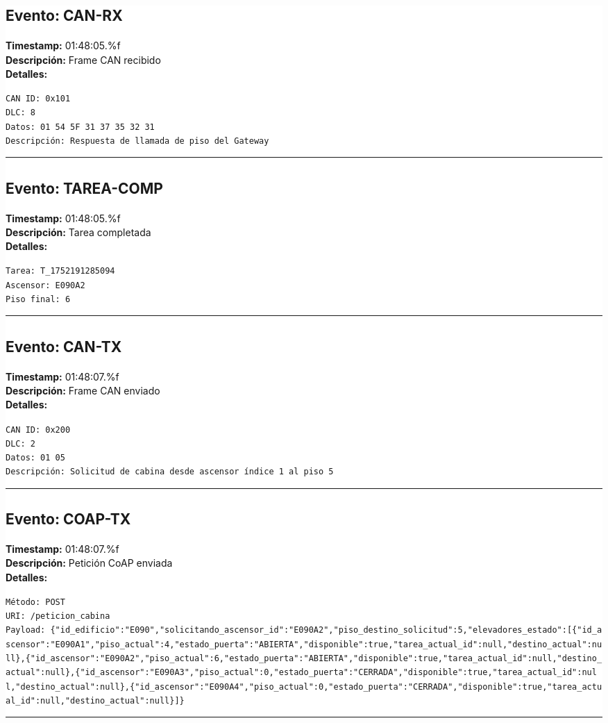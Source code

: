 ## Evento: CAN-RX

**Timestamp:** 01:48:05.%f  
**Descripción:** Frame CAN recibido  
**Detalles:**

```
CAN ID: 0x101
DLC: 8
Datos: 01 54 5F 31 37 35 32 31 
Descripción: Respuesta de llamada de piso del Gateway
```

---

## Evento: TAREA-COMP

**Timestamp:** 01:48:05.%f  
**Descripción:** Tarea completada  
**Detalles:**

```
Tarea: T_1752191285094
Ascensor: E090A2
Piso final: 6
```

---

## Evento: CAN-TX

**Timestamp:** 01:48:07.%f  
**Descripción:** Frame CAN enviado  
**Detalles:**

```
CAN ID: 0x200
DLC: 2
Datos: 01 05 
Descripción: Solicitud de cabina desde ascensor índice 1 al piso 5
```

---

## Evento: COAP-TX

**Timestamp:** 01:48:07.%f  
**Descripción:** Petición CoAP enviada  
**Detalles:**

```
Método: POST
URI: /peticion_cabina
Payload: {"id_edificio":"E090","solicitando_ascensor_id":"E090A2","piso_destino_solicitud":5,"elevadores_estado":[{"id_ascensor":"E090A1","piso_actual":4,"estado_puerta":"ABIERTA","disponible":true,"tarea_actual_id":null,"destino_actual":null},{"id_ascensor":"E090A2","piso_actual":6,"estado_puerta":"ABIERTA","disponible":true,"tarea_actual_id":null,"destino_actual":null},{"id_ascensor":"E090A3","piso_actual":0,"estado_puerta":"CERRADA","disponible":true,"tarea_actual_id":null,"destino_actual":null},{"id_ascensor":"E090A4","piso_actual":0,"estado_puerta":"CERRADA","disponible":true,"tarea_actual_id":null,"destino_actual":null}]}
```

---